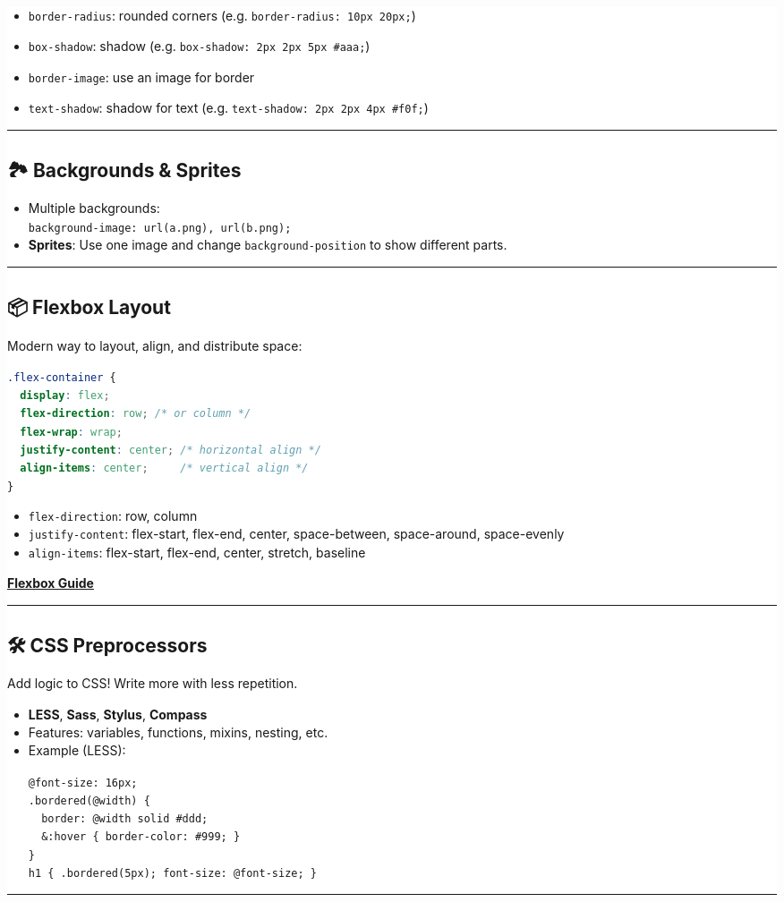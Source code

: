 - `border-radius`: rounded corners (e.g. `border-radius: 10px 20px;`)
- `box-shadow`: shadow (e.g. `box-shadow: 2px 2px 5px #aaa;`)
- `border-image`: use an image for border

- `text-shadow`: shadow for text (e.g. `text-shadow: 2px 2px 4px #f0f;`)

---

## 🏞️ Backgrounds & Sprites

- Multiple backgrounds:  
  `background-image: url(a.png), url(b.png);`
- **Sprites**: Use one image and change `background-position` to show different parts.

---

## 📦 Flexbox Layout

Modern way to layout, align, and distribute space:

```css
.flex-container {
  display: flex;
  flex-direction: row; /* or column */
  flex-wrap: wrap;
  justify-content: center; /* horizontal align */
  align-items: center;     /* vertical align */
}
```

- `flex-direction`: row, column
- `justify-content`: flex-start, flex-end, center, space-between, space-around, space-evenly
- `align-items`: flex-start, flex-end, center, stretch, baseline

**[Flexbox Guide](https://css-tricks.com/snippets/css/a-guide-to-flexbox/)**

---

## 🛠️ CSS Preprocessors

Add logic to CSS! Write more with less repetition.

- **LESS**, **Sass**, **Stylus**, **Compass**
- Features: variables, functions, mixins, nesting, etc.
- Example (LESS):
  ```less
  @font-size: 16px;
  .bordered(@width) {
    border: @width solid #ddd;
    &:hover { border-color: #999; }
  }
  h1 { .bordered(5px); font-size: @font-size; }
  ```

---
